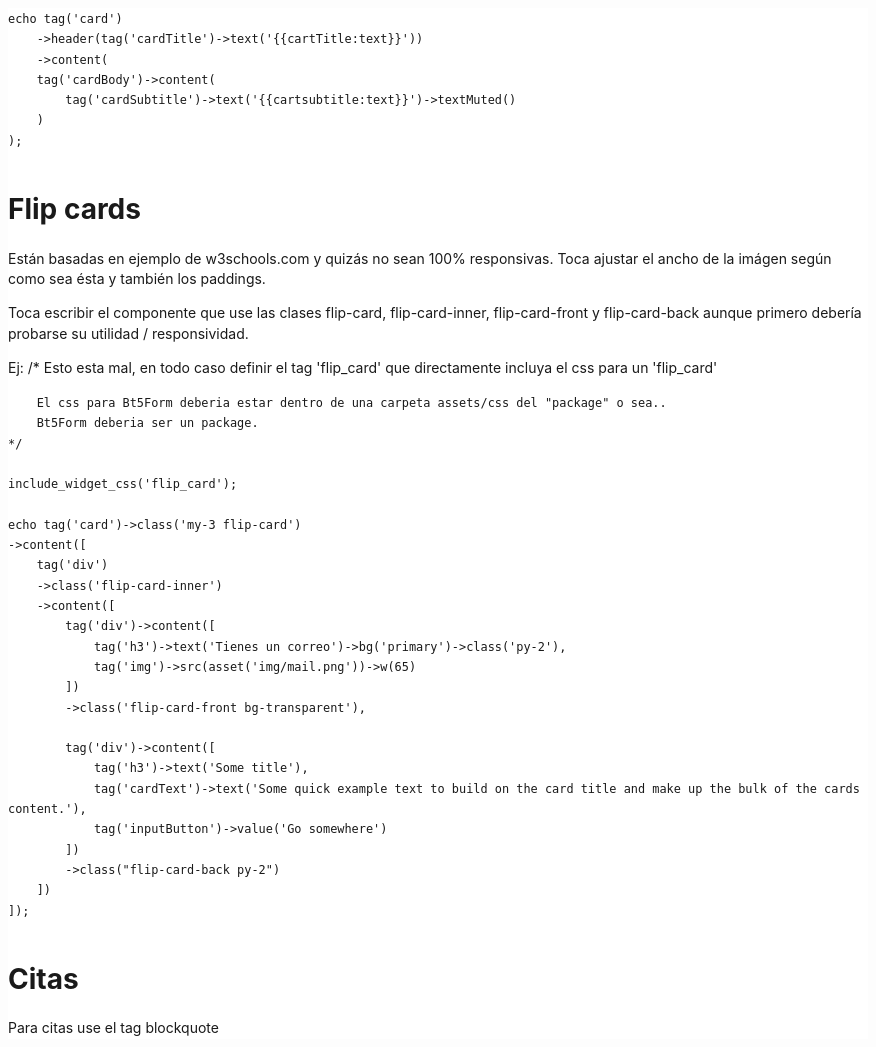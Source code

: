 	echo tag('card')
		->header(tag('cardTitle')->text('{{cartTitle:text}}'))
		->content(
        tag('cardBody')->content(
            tag('cardSubtitle')->text('{{cartsubtitle:text}}')->textMuted()
        )
    );


# Flip cards

Están basadas en ejemplo de w3schools.com y quizás no sean 100% responsivas. Toca ajustar el ancho de la imágen según como sea ésta y también los paddings.

Toca escribir el componente que use las clases flip-card, flip-card-inner, flip-card-front y flip-card-back aunque primero debería probarse su utilidad / responsividad.

Ej:
	/*
		Esto esta mal, en todo caso definir el tag 'flip_card' que directamente
		incluya el css para un 'flip_card'

		El css para Bt5Form deberia estar dentro de una carpeta assets/css del "package" o sea.. 
		Bt5Form deberia ser un package.
	*/

	include_widget_css('flip_card');

    echo tag('card')->class('my-3 flip-card')
	->content([
		tag('div')
		->class('flip-card-inner')
		->content([			
			tag('div')->content([
				tag('h3')->text('Tienes un correo')->bg('primary')->class('py-2'),
				tag('img')->src(asset('img/mail.png'))->w(65)
			])
			->class('flip-card-front bg-transparent'),
			
			tag('div')->content([
				tag('h3')->text('Some title'),
				tag('cardText')->text('Some quick example text to build on the card title and make up the bulk of the cards content.'),
				tag('inputButton')->value('Go somewhere')
			]) 
			->class("flip-card-back py-2") 
		])  
	]);


# Citas

Para citas use el tag blockquote
